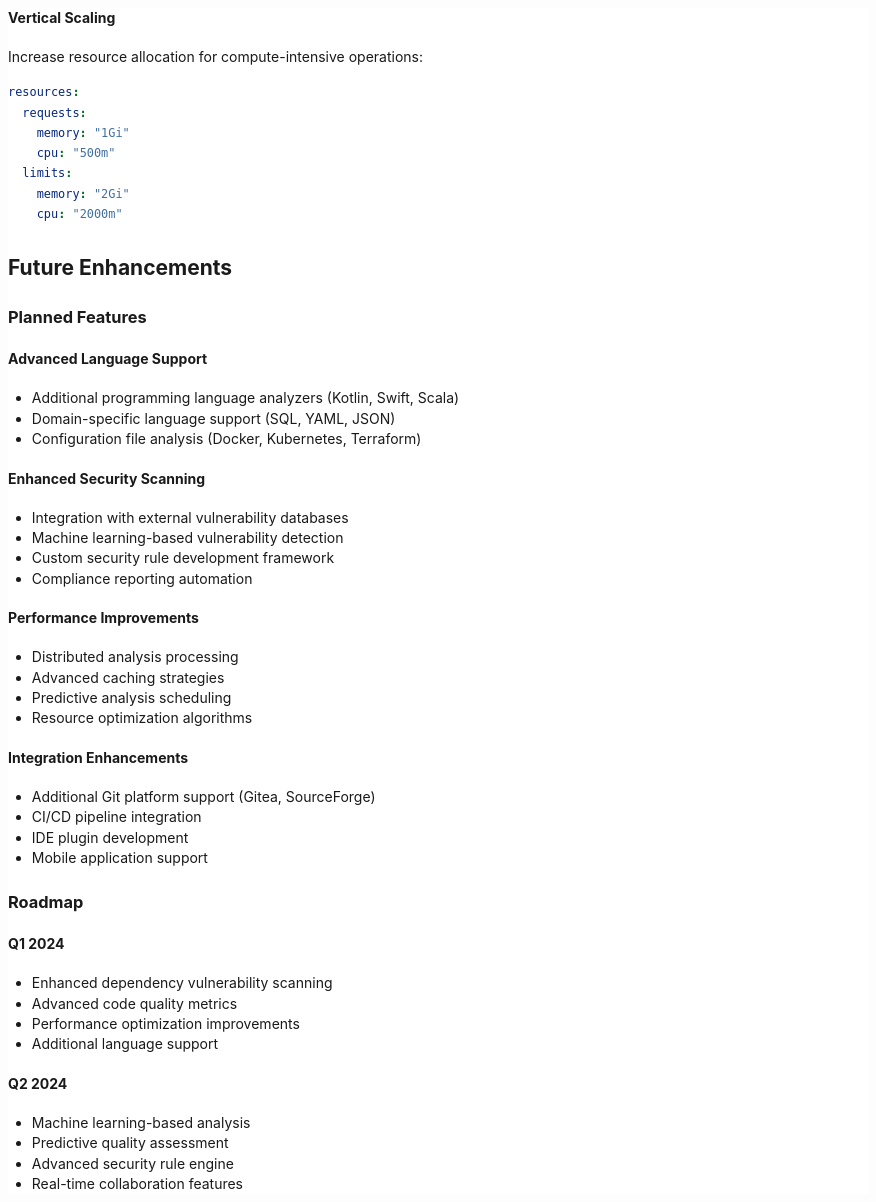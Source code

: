 #### Vertical Scaling
Increase resource allocation for compute-intensive operations:

```yaml
resources:
  requests:
    memory: "1Gi"
    cpu: "500m"
  limits:
    memory: "2Gi"
    cpu: "2000m"
```

## Future Enhancements

### Planned Features

#### Advanced Language Support
- Additional programming language analyzers (Kotlin, Swift, Scala)
- Domain-specific language support (SQL, YAML, JSON)
- Configuration file analysis (Docker, Kubernetes, Terraform)

#### Enhanced Security Scanning
- Integration with external vulnerability databases
- Machine learning-based vulnerability detection
- Custom security rule development framework
- Compliance reporting automation

#### Performance Improvements
- Distributed analysis processing
- Advanced caching strategies
- Predictive analysis scheduling
- Resource optimization algorithms

#### Integration Enhancements
- Additional Git platform support (Gitea, SourceForge)
- CI/CD pipeline integration
- IDE plugin development
- Mobile application support

### Roadmap

#### Q1 2024
- Enhanced dependency vulnerability scanning
- Advanced code quality metrics
- Performance optimization improvements
- Additional language support

#### Q2 2024
- Machine learning-based analysis
- Predictive quality assessment
- Advanced security rule engine
- Real-time collaboration features
